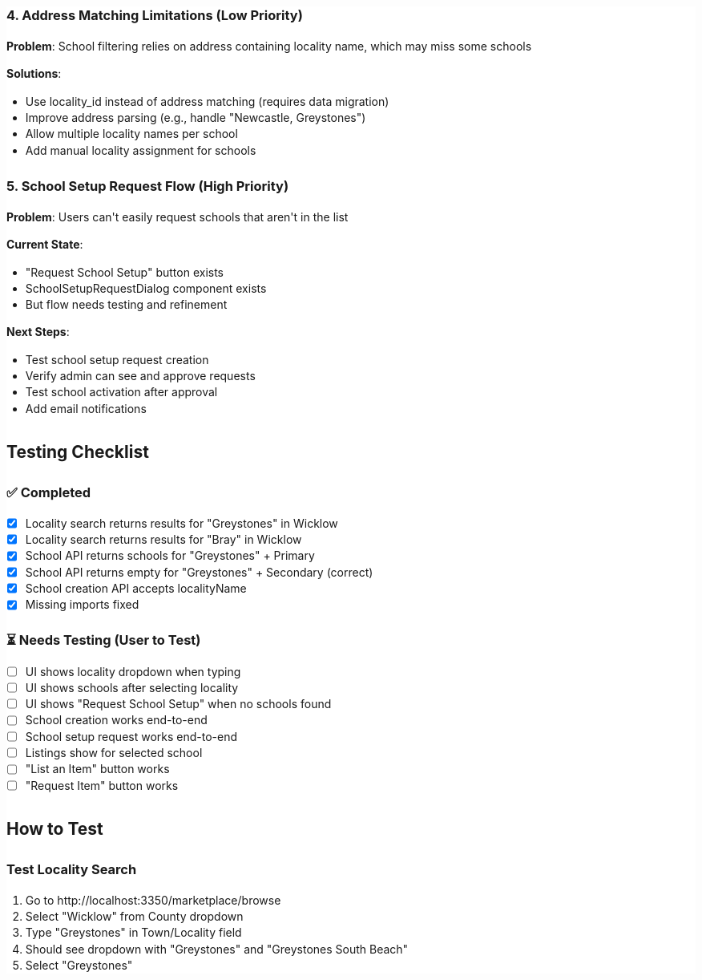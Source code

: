 ### 4. Address Matching Limitations (Low Priority)
**Problem**: School filtering relies on address containing locality name, which may miss some schools

**Solutions**:
- Use locality_id instead of address matching (requires data migration)
- Improve address parsing (e.g., handle "Newcastle, Greystones")
- Allow multiple locality names per school
- Add manual locality assignment for schools

### 5. School Setup Request Flow (High Priority)
**Problem**: Users can't easily request schools that aren't in the list

**Current State**: 
- "Request School Setup" button exists
- SchoolSetupRequestDialog component exists
- But flow needs testing and refinement

**Next Steps**:
- Test school setup request creation
- Verify admin can see and approve requests
- Test school activation after approval
- Add email notifications

## Testing Checklist

### ✅ Completed
- [x] Locality search returns results for "Greystones" in Wicklow
- [x] Locality search returns results for "Bray" in Wicklow
- [x] School API returns schools for "Greystones" + Primary
- [x] School API returns empty for "Greystones" + Secondary (correct)
- [x] School creation API accepts localityName
- [x] Missing imports fixed

### ⏳ Needs Testing (User to Test)
- [ ] UI shows locality dropdown when typing
- [ ] UI shows schools after selecting locality
- [ ] UI shows "Request School Setup" when no schools found
- [ ] School creation works end-to-end
- [ ] School setup request works end-to-end
- [ ] Listings show for selected school
- [ ] "List an Item" button works
- [ ] "Request Item" button works

## How to Test

### Test Locality Search
1. Go to http://localhost:3350/marketplace/browse
2. Select "Wicklow" from County dropdown
3. Type "Greystones" in Town/Locality field
4. Should see dropdown with "Greystones" and "Greystones South Beach"
5. Select "Greystones"
